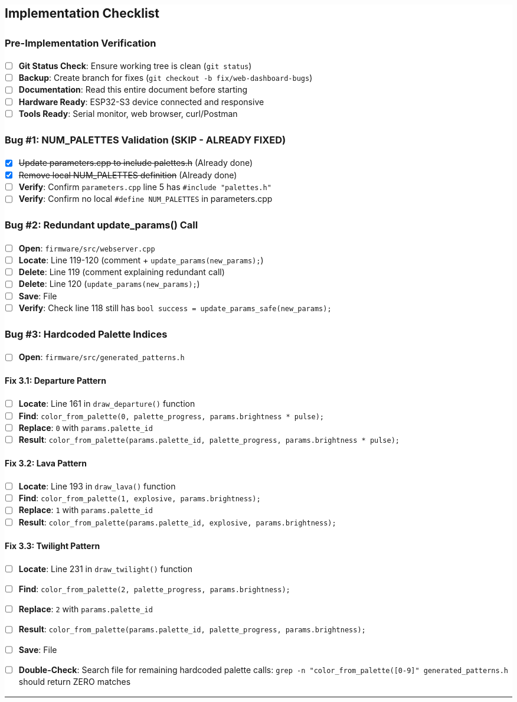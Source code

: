 ## Implementation Checklist

### Pre-Implementation Verification
- [ ] **Git Status Check**: Ensure working tree is clean (`git status`)
- [ ] **Backup**: Create branch for fixes (`git checkout -b fix/web-dashboard-bugs`)
- [ ] **Documentation**: Read this entire document before starting
- [ ] **Hardware Ready**: ESP32-S3 device connected and responsive
- [ ] **Tools Ready**: Serial monitor, web browser, curl/Postman

### Bug #1: NUM_PALETTES Validation (SKIP - ALREADY FIXED)
- [x] ~~Update parameters.cpp to include palettes.h~~ (Already done)
- [x] ~~Remove local NUM_PALETTES definition~~ (Already done)
- [ ] **Verify**: Confirm `parameters.cpp` line 5 has `#include "palettes.h"`
- [ ] **Verify**: Confirm no local `#define NUM_PALETTES` in parameters.cpp

### Bug #2: Redundant update_params() Call
- [ ] **Open**: `firmware/src/webserver.cpp`
- [ ] **Locate**: Line 119-120 (comment + `update_params(new_params);`)
- [ ] **Delete**: Line 119 (comment explaining redundant call)
- [ ] **Delete**: Line 120 (`update_params(new_params);`)
- [ ] **Save**: File
- [ ] **Verify**: Check line 118 still has `bool success = update_params_safe(new_params);`

### Bug #3: Hardcoded Palette Indices
- [ ] **Open**: `firmware/src/generated_patterns.h`

#### Fix 3.1: Departure Pattern
- [ ] **Locate**: Line 161 in `draw_departure()` function
- [ ] **Find**: `color_from_palette(0, palette_progress, params.brightness * pulse);`
- [ ] **Replace**: `0` with `params.palette_id`
- [ ] **Result**: `color_from_palette(params.palette_id, palette_progress, params.brightness * pulse);`

#### Fix 3.2: Lava Pattern
- [ ] **Locate**: Line 193 in `draw_lava()` function
- [ ] **Find**: `color_from_palette(1, explosive, params.brightness);`
- [ ] **Replace**: `1` with `params.palette_id`
- [ ] **Result**: `color_from_palette(params.palette_id, explosive, params.brightness);`

#### Fix 3.3: Twilight Pattern
- [ ] **Locate**: Line 231 in `draw_twilight()` function
- [ ] **Find**: `color_from_palette(2, palette_progress, params.brightness);`
- [ ] **Replace**: `2` with `params.palette_id`
- [ ] **Result**: `color_from_palette(params.palette_id, palette_progress, params.brightness);`

- [ ] **Save**: File
- [ ] **Double-Check**: Search file for remaining hardcoded palette calls: `grep -n "color_from_palette([0-9]" generated_patterns.h` should return ZERO matches

---
